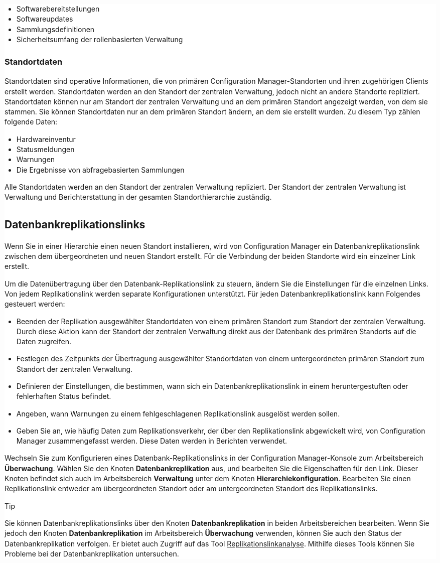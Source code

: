 - Softwarebereitstellungen
- Softwareupdates
- Sammlungsdefinitionen
- Sicherheitsumfang der rollenbasierten Verwaltung

### <a name="site-data"></a>Standortdaten

Standortdaten sind operative Informationen, die von primären Configuration Manager-Standorten und ihren zugehörigen Clients erstellt werden. Standortdaten werden an den Standort der zentralen Verwaltung, jedoch nicht an andere Standorte repliziert. Standortdaten können nur am Standort der zentralen Verwaltung und an dem primären Standort angezeigt werden, von dem sie stammen. Sie können Standortdaten nur an dem primären Standort ändern, an dem sie erstellt wurden. Zu diesem Typ zählen folgende Daten:

- Hardwareinventur
- Statusmeldungen
- Warnungen
- Die Ergebnisse von abfragebasierten Sammlungen

Alle Standortdaten werden an den Standort der zentralen Verwaltung repliziert. Der Standort der zentralen Verwaltung ist Verwaltung und Berichterstattung in der gesamten Standorthierarchie zuständig.  


## <a name="database-replication-links"></a><a name="bkmk_Dblinks"></a> Datenbankreplikationslinks

Wenn Sie in einer Hierarchie einen neuen Standort installieren, wird von Configuration Manager ein Datenbankreplikationslink zwischen dem übergeordneten und neuen Standort erstellt. Für die Verbindung der beiden Standorte wird ein einzelner Link erstellt.  

Um die Datenübertragung über den Datenbank-Replikationslink zu steuern, ändern Sie die Einstellungen für die einzelnen Links. Von jedem Replikationslink werden separate Konfigurationen unterstützt. Für jeden Datenbankreplikationslink kann Folgendes gesteuert werden:  

- Beenden der Replikation ausgewählter Standortdaten von einem primären Standort zum Standort der zentralen Verwaltung. Durch diese Aktion kann der Standort der zentralen Verwaltung direkt aus der Datenbank des primären Standorts auf die Daten zugreifen.  

- Festlegen des Zeitpunkts der Übertragung ausgewählter Standortdaten von einem untergeordneten primären Standort zum Standort der zentralen Verwaltung.

- Definieren der Einstellungen, die bestimmen, wann sich ein Datenbankreplikationslink in einem heruntergestuften oder fehlerhaften Status befindet.

- Angeben, wann Warnungen zu einem fehlgeschlagenen Replikationslink ausgelöst werden sollen.

- Geben Sie an, wie häufig Daten zum Replikationsverkehr, der über den Replikationslink abgewickelt wird, von Configuration Manager zusammengefasst werden. Diese Daten werden in Berichten verwendet.

Wechseln Sie zum Konfigurieren eines Datenbank-Replikationslinks in der Configuration Manager-Konsole zum Arbeitsbereich **Überwachung**. Wählen Sie den Knoten **Datenbankreplikation** aus, und bearbeiten Sie die Eigenschaften für den Link. Dieser Knoten befindet sich auch im Arbeitsbereich **Verwaltung** unter dem Knoten **Hierarchiekonfiguration**. Bearbeiten Sie einen Replikationslink entweder am übergeordneten Standort oder am untergeordneten Standort des Replikationslinks.  

> [!TIP]  
> Sie können Datenbankreplikationslinks über den Knoten **Datenbankreplikation** in beiden Arbeitsbereichen bearbeiten. Wenn Sie jedoch den Knoten **Datenbankreplikation** im Arbeitsbereich **Überwachung** verwenden, können Sie auch den Status der Datenbankreplikation verfolgen. Er bietet auch Zugriff auf das Tool [Replikationslinkanalyse](../../servers/manage/monitor-replication.md#BKMK_RLA). Mithilfe dieses Tools können Sie Probleme bei der Datenbankreplikation untersuchen.  
